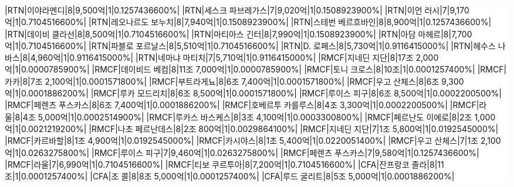 |RTN|이야라멘디|8|9,500억|1|0.1257436600%|
|RTN|세스크 파브레가스|7|9,020억|1|0.1508923900%|
|RTN|이언 러시|7|9,170억|1|0.7104516600%|
|RTN|레오나르도 보누치|8|7,940억|1|0.1508923900%|
|RTN|스테번 베르흐바인|8|8,900억|1|0.1257436600%|
|RTN|데이비 클라선|8|8,500억|1|0.7104516600%|
|RTN|마티아스 긴터|8|7,990억|1|0.1508923900%|
|RTN|아담 마헤르|8|7,700억|1|0.7104516600%|
|RTN|파블로 포르날스|8|5,510억|1|0.7104516600%|
|RTN|D. 로페스|8|5,730억|1|0.9116415000%|
|RTN|헤수스 나바스|8|4,960억|1|0.9116415000%|
|RTN|네마냐 마티치|7|5,710억|1|0.9116415000%|
|RMCF|지네딘 지단|8|17조 2,000억|1|0.0000785900%|
|RMCF|데이비드 베컴|8|11조 7,000억|1|0.0000785900%|
|RMCF|토니 크로스|8|10조|1|0.0001257400%|
|RMCF|카카|8|7조 2,100억|1|0.0001571800%|
|RMCF|부트라게뇨|8|6조 7,400억|1|0.0001571800%|
|RMCF|우고 산체스|8|6조 9,300억|1|0.0001886200%|
|RMCF|루카 모드리치|8|6조 8,500억|1|0.0001571800%|
|RMCF|루이스 피구|8|6조 8,500억|1|0.0002200500%|
|RMCF|페렌츠 푸스카스|8|6조 7,400억|1|0.0001886200%|
|RMCF|호베르투 카를루스|8|4조 3,300억|1|0.0002200500%|
|RMCF|라울|8|4조 5,000억|1|0.0002514900%|
|RMCF|루카스 바스케스|8|3조 4,100억|1|0.0003300800%|
|RMCF|페르난도 이에로|8|2조 1,000억|1|0.0021219200%|
|RMCF|나초 페르난데스|8|2조 800억|1|0.0029864100%|
|RMCF|지네딘 지단|7|1조 5,800억|1|0.0192545000%|
|RMCF|카르바할|8|1조 4,900억|1|0.0192545000%|
|RMCF|카시야스|8|1조 5,400억|1|0.0220051400%|
|RMCF|우고 산체스|7|1조 2,100억|1|0.0263275800%|
|RMCF|루이스 피구|7|9,460억|1|0.0263275800%|
|RMCF|페렌츠 푸스카스|7|9,580억|1|0.1257436600%|
|RMCF|라울|7|6,990억|1|0.7104516600%|
|RMCF|티보 쿠르투아|8|7,200억|1|0.7104516600%|
|CFA|잔프랑코 졸라|8|11조|1|0.0001257400%|
|CFA|조 콜|8|8조 5,000억|1|0.0001257400%|
|CFA|루드 굴리트|8|5조 5,000억|1|0.0001886200%|